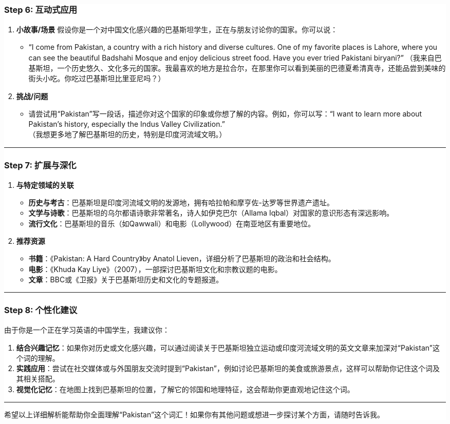 
### **Step 6: 互动式应用**

1. **小故事/场景**
   假设你是一个对中国文化感兴趣的巴基斯坦学生，正在与朋友讨论你的国家。你可以说：
   - “I come from Pakistan, a country with a rich history and diverse cultures. One of my favorite places is Lahore, where you can see the beautiful Badshahi Mosque and enjoy delicious street food. Have you ever tried Pakistani biryani?”
     （我来自巴基斯坦，一个历史悠久、文化多元的国家。我最喜欢的地方是拉合尔，在那里你可以看到美丽的巴德夏希清真寺，还能品尝到美味的街头小吃。你吃过巴基斯坦比里亚尼吗？）

2. **挑战/问题**
   - 请尝试用“Pakistan”写一段话，描述你对这个国家的印象或你想了解的内容。例如，你可以写：“I want to learn more about Pakistan’s history, especially the Indus Valley Civilization.”  
     （我想更多地了解巴基斯坦的历史，特别是印度河流域文明。）

---

### **Step 7: 扩展与深化**

1. **与特定领域的关联**
   - **历史与考古**：巴基斯坦是印度河流域文明的发源地，拥有哈拉帕和摩亨佐-达罗等世界遗产遗址。
   - **文学与诗歌**：巴基斯坦的乌尔都语诗歌非常著名，诗人如伊克巴尔（Allama Iqbal）对国家的意识形态有深远影响。
   - **流行文化**：巴基斯坦的音乐（如Qawwali）和电影（Lollywood）在南亚地区有重要地位。

2. **推荐资源**
   - **书籍**：《Pakistan: A Hard Country》by Anatol Lieven，详细分析了巴基斯坦的政治和社会结构。
   - **电影**：《Khuda Kay Liye》（2007），一部探讨巴基斯坦文化和宗教议题的电影。
   - **文章**：BBC或《卫报》关于巴基斯坦历史和文化的专题报道。

---

### **Step 8: 个性化建议**

由于你是一个正在学习英语的中国学生，我建议你：
1. **结合兴趣记忆**：如果你对历史或文化感兴趣，可以通过阅读关于巴基斯坦独立运动或印度河流域文明的英文文章来加深对“Pakistan”这个词的理解。
2. **实践应用**：尝试在社交媒体或与外国朋友交流时提到“Pakistan”，例如讨论巴基斯坦的美食或旅游景点，这样可以帮助你记住这个词及其相关搭配。
3. **视觉化记忆**：在地图上找到巴基斯坦的位置，了解它的邻国和地理特征，这会帮助你更直观地记住这个词。

---

希望以上详细解析能帮助你全面理解“Pakistan”这个词汇！如果你有其他问题或想进一步探讨某个方面，请随时告诉我。